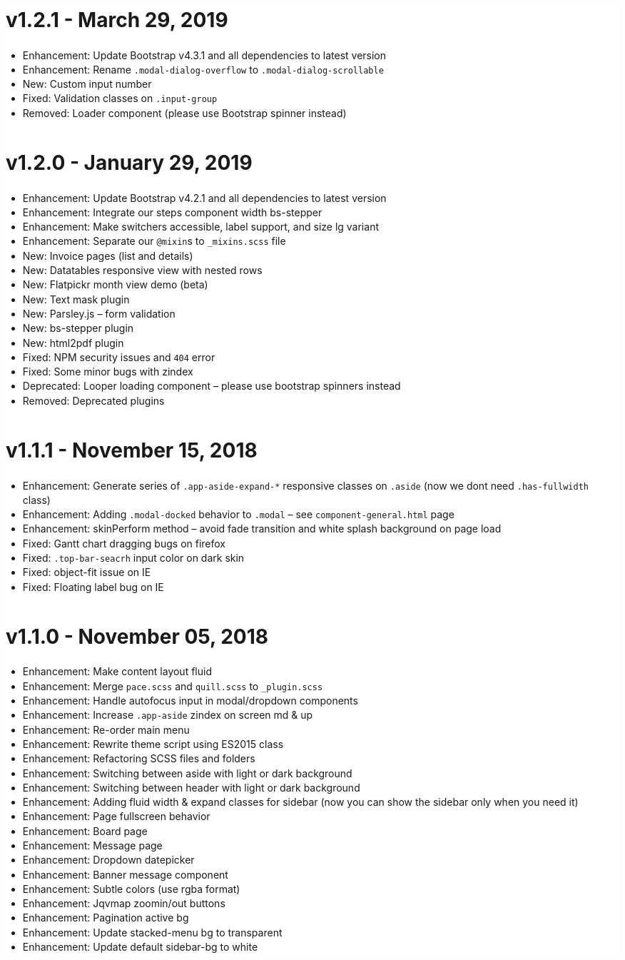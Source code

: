 
v1.2.1 - March 29, 2019
==========================

 * Enhancement: Update Bootstrap v4.3.1 and all dependencies to latest version
 * Enhancement: Rename `.modal-dialog-overflow` to `.modal-dialog-scrollable`
 * New: Custom input number
 * Fixed: Validation classes on `.input-group`
 * Removed: Loader component (please use Bootstrap spinner instead)


v1.2.0 - January 29, 2019
==========================

 * Enhancement: Update Bootstrap v4.2.1 and all dependencies to latest version
 * Enhancement: Integrate our steps component width bs-stepper
 * Enhancement: Make switchers accessible, label support, and size lg variant
 * Enhancement: Separate our `@mixin`s to `_mixins.scss` file
 * New: Invoice pages (list and details)
 * New: Datatables responsive view with nested rows
 * New: Flatpickr month view demo (beta)
 * New: Text mask plugin
 * New: Parsley.js – form validation
 * New: bs-stepper plugin
 * New: html2pdf plugin
 * Fixed: NPM security issues and `404` error
 * Fixed: Some minor bugs with zindex
 * Deprecated: Looper loading component – please use bootstrap spinners instead
 * Removed: Deprecated plugins


v1.1.1 - November 15, 2018
==========================

 * Enhancement: Generate series of `.app-aside-expand-*` responsive classes on `.aside` (now we dont need `.has-fullwidth` class)
 * Enhancement: Adding `.modal-docked` behavior to `.modal` – see `component-general.html` page
 * Enhancement: skinPerform method – avoid fade transition and white splash background on page load
 * Fixed: Gantt chart dragging bugs on firefox
 * Fixed: `.top-bar-seacrh` input color on dark skin
 * Fixed: object-fit issue on IE
 * Fixed: Floating label bug on IE


v1.1.0 - November 05, 2018
==========================

 * Enhancement: Make content layout fluid
 * Enhancement: Merge `pace.scss` and `quill.scss` to `_plugin.scss`
 * Enhancement: Handle autofocus input in modal/dropdown components
 * Enhancement: Increase `.app-aside` zindex on screen md & up
 * Enhancement: Re-order main menu
 * Enhancement: Rewrite theme script using ES2015 class
 * Enhancement: Refactoring SCSS files and folders
 * Enhancement: Switching between aside with light or dark background
 * Enhancement: Switching between header with light or dark background
 * Enhancement: Adding fluid width & expand classes for sidebar (now you can show the sidebar only when you need it)
 * Enhancement: Page fullscreen behavior
 * Enhancement: Board page
 * Enhancement: Message page
 * Enhancement: Dropdown datepicker
 * Enhancement: Banner message component
 * Enhancement: Subtle colors (use rgba format)
 * Enhancement: Jqvmap zoomin/out buttons
 * Enhancement: Pagination active bg
 * Enhancement: Update stacked-menu bg to transparent
 * Enhancement: Update default sidebar-bg to white